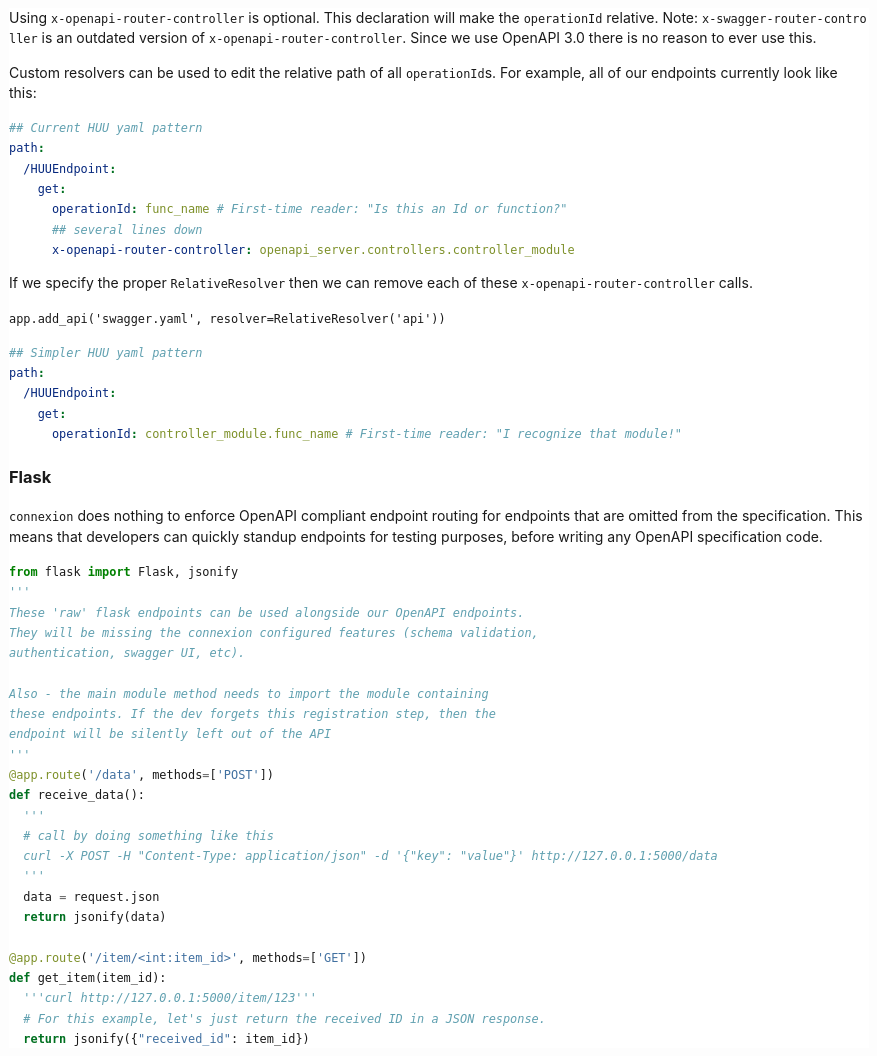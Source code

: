 Using `x-openapi-router-controller` is optional. This declaration will make the `operationId` relative. Note: `x-swagger-router-controller` is an outdated version of `x-openapi-router-controller`. Since we use OpenAPI 3.0 there is no reason to ever use this.

Custom resolvers can be used to edit the relative path of all `operationId`s. For example, all of our endpoints currently look like this:

```yaml
## Current HUU yaml pattern
path:
  /HUUEndpoint:
    get:
      operationId: func_name # First-time reader: "Is this an Id or function?"
      ## several lines down
      x-openapi-router-controller: openapi_server.controllers.controller_module
```

If we specify the proper `RelativeResolver` then we can remove each of these `x-openapi-router-controller` calls.

`app.add_api('swagger.yaml', resolver=RelativeResolver('api'))`

```yaml
## Simpler HUU yaml pattern
path:
  /HUUEndpoint:
    get:
      operationId: controller_module.func_name # First-time reader: "I recognize that module!"
```

### Flask

`connexion` does nothing to enforce OpenAPI compliant endpoint routing for endpoints that are omitted from the specification. This means that developers can quickly standup endpoints for testing purposes, before writing any OpenAPI specification code.

```python
from flask import Flask, jsonify
'''
These 'raw' flask endpoints can be used alongside our OpenAPI endpoints.
They will be missing the connexion configured features (schema validation,
authentication, swagger UI, etc). 

Also - the main module method needs to import the module containing
these endpoints. If the dev forgets this registration step, then the
endpoint will be silently left out of the API
'''
@app.route('/data', methods=['POST'])
def receive_data():
  '''
  # call by doing something like this
  curl -X POST -H "Content-Type: application/json" -d '{"key": "value"}' http://127.0.0.1:5000/data
  '''
  data = request.json
  return jsonify(data)

@app.route('/item/<int:item_id>', methods=['GET'])
def get_item(item_id):
  '''curl http://127.0.0.1:5000/item/123'''
  # For this example, let's just return the received ID in a JSON response.
  return jsonify({"received_id": item_id})
```

